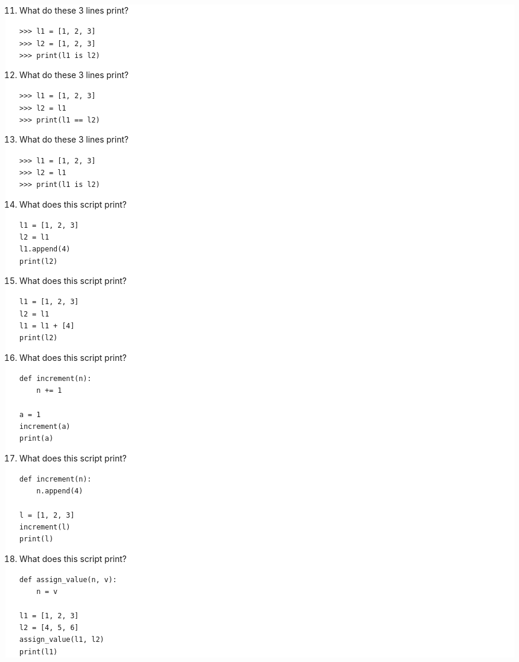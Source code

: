 11. What do these 3 lines print?

        >>> l1 = [1, 2, 3]
        >>> l2 = [1, 2, 3] 
        >>> print(l1 is l2)

12. What do these 3 lines print?

        >>> l1 = [1, 2, 3]
        >>> l2 = l1
        >>> print(l1 == l2)

13. What do these 3 lines print?

        >>> l1 = [1, 2, 3]
        >>> l2 = l1
        >>> print(l1 is l2)

14. What does this script print?

        l1 = [1, 2, 3]
        l2 = l1
        l1.append(4)
        print(l2)

15. What does this script print?

        l1 = [1, 2, 3]
        l2 = l1
        l1 = l1 + [4]
        print(l2)

16. What does this script print?

        def increment(n):
            n += 1

        a = 1
        increment(a)
        print(a)

17. What does this script print?

        def increment(n):
            n.append(4)

        l = [1, 2, 3]
        increment(l)
        print(l)

18. What does this script print?

        def assign_value(n, v):
            n = v

        l1 = [1, 2, 3]
        l2 = [4, 5, 6]
        assign_value(l1, l2)
        print(l1)

